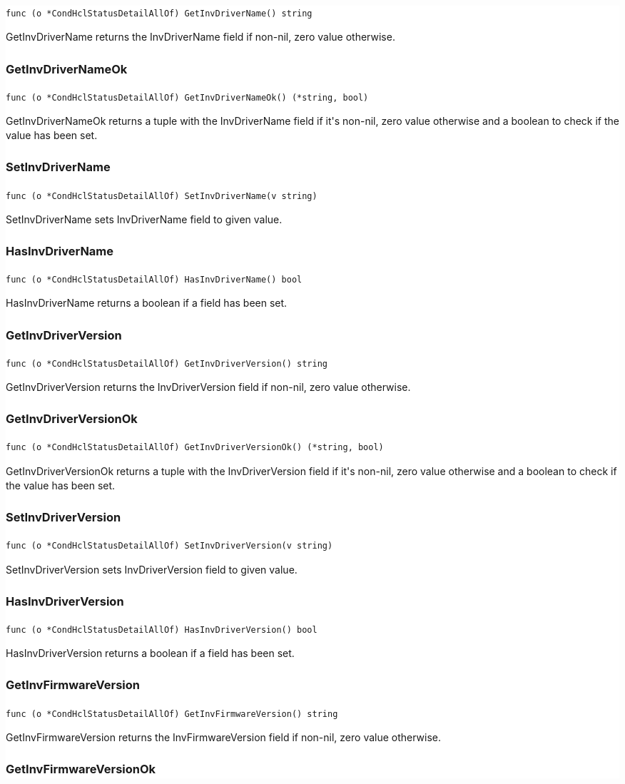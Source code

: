 `func (o *CondHclStatusDetailAllOf) GetInvDriverName() string`

GetInvDriverName returns the InvDriverName field if non-nil, zero value otherwise.

### GetInvDriverNameOk

`func (o *CondHclStatusDetailAllOf) GetInvDriverNameOk() (*string, bool)`

GetInvDriverNameOk returns a tuple with the InvDriverName field if it's non-nil, zero value otherwise
and a boolean to check if the value has been set.

### SetInvDriverName

`func (o *CondHclStatusDetailAllOf) SetInvDriverName(v string)`

SetInvDriverName sets InvDriverName field to given value.

### HasInvDriverName

`func (o *CondHclStatusDetailAllOf) HasInvDriverName() bool`

HasInvDriverName returns a boolean if a field has been set.

### GetInvDriverVersion

`func (o *CondHclStatusDetailAllOf) GetInvDriverVersion() string`

GetInvDriverVersion returns the InvDriverVersion field if non-nil, zero value otherwise.

### GetInvDriverVersionOk

`func (o *CondHclStatusDetailAllOf) GetInvDriverVersionOk() (*string, bool)`

GetInvDriverVersionOk returns a tuple with the InvDriverVersion field if it's non-nil, zero value otherwise
and a boolean to check if the value has been set.

### SetInvDriverVersion

`func (o *CondHclStatusDetailAllOf) SetInvDriverVersion(v string)`

SetInvDriverVersion sets InvDriverVersion field to given value.

### HasInvDriverVersion

`func (o *CondHclStatusDetailAllOf) HasInvDriverVersion() bool`

HasInvDriverVersion returns a boolean if a field has been set.

### GetInvFirmwareVersion

`func (o *CondHclStatusDetailAllOf) GetInvFirmwareVersion() string`

GetInvFirmwareVersion returns the InvFirmwareVersion field if non-nil, zero value otherwise.

### GetInvFirmwareVersionOk
